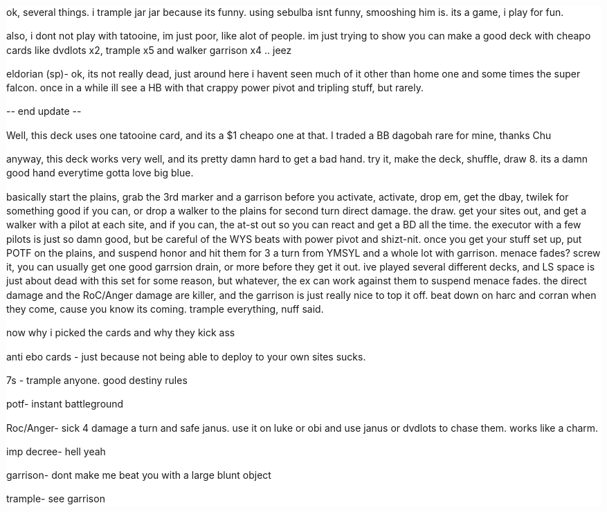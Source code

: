 ok, several things. i trample jar jar because its funny. using sebulba isnt funny, smooshing him is. its a game, i play for fun.


also, i dont not play with tatooine, im just poor, like alot of people. im just trying to show you can make a good deck with cheapo cards like dvdlots x2, trample x5 and walker garrison x4 .. jeez


eldorian (sp)- ok, its not really dead, just around here i havent seen much of it other than home one and some times the super falcon. once in a while ill see a HB with that crappy power pivot and tripling stuff, but rarely.


-- end update --



Well, this deck uses one tatooine card, and its a $1 cheapo one at that. I traded a BB dagobah rare for mine, thanks Chu



anyway, this deck works very well, and its pretty damn hard to get a bad hand. try it, make the deck, shuffle, draw 8. its a damn good hand everytime gotta love big blue.


basically start the plains, grab the 3rd marker and a garrison before you activate, activate, drop em, get the dbay, twilek for something good if you can, or drop a walker to the plains for second turn direct damage. the draw. get your sites out, and get a walker with a pilot at each site, and if you can, the at-st out so you can react and get a BD all the time. the executor with a few pilots is just so damn good, but be careful of the WYS beats with power pivot and shizt-nit. once you get your stuff set up, put POTF on the plains, and suspend honor and hit them for 3 a turn from YMSYL and a whole lot with garrison. menace fades? screw it, you can usually get one good garrsion drain, or more before they get it out. ive played several different decks, and LS space is just about dead with this set for some reason, but whatever, the ex can work against them to suspend menace fades. the direct damage and the RoC/Anger damage are killer, and the garrison is just really nice to top it off. beat down on harc and corran when they come, cause you know its coming. trample everything, nuff said.


now why i picked the cards and why they kick ass


anti ebo cards - just because not being able to deploy to your own sites sucks.


7s - trample anyone. good destiny rules


potf- instant battleground


Roc/Anger- sick 4 damage a turn and safe janus. use it on luke or obi and use janus or dvdlots to chase them. works like a charm.


imp decree- hell yeah


garrison- dont make me beat you with a large blunt object


trample- see garrison

